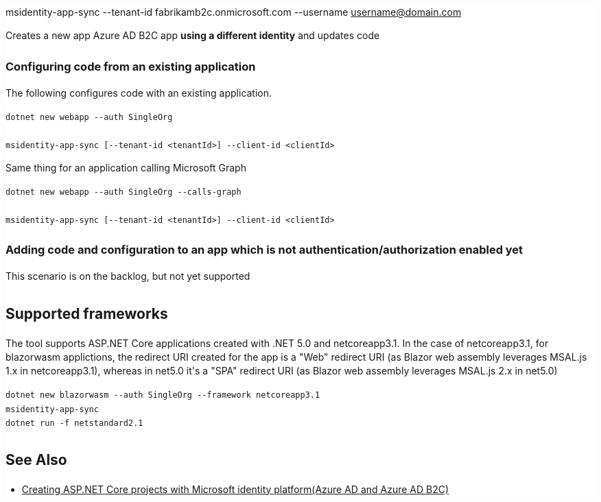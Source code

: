 msidentity-app-sync --tenant-id fabrikamb2c.onmicrosoft.com  --username username@domain.com
   </code>
  </td>
  <td>Creates a new app Azure AD B2C app <b>using a different identity</b> and updates code</td>
 </tr> 
 
 </table>
 
 
 ### Configuring code from an existing application
 
 The following configures code with an existing application.

 ```Shell
dotnet new webapp --auth SingleOrg

msidentity-app-sync [--tenant-id <tenantId>] --client-id <clientId>
 ```

 Same thing for an application calling Microsoft Graph

 ```Shell
dotnet new webapp --auth SingleOrg --calls-graph

msidentity-app-sync [--tenant-id <tenantId>] --client-id <clientId>
 ```

 ### Adding code and configuration to an app which is not authentication/authorization enabled yet
 
 This scenario is on the backlog, but not yet supported

## Supported frameworks

The tool supports ASP.NET Core applications created with .NET 5.0 and netcoreapp3.1. In the case of netcoreapp3.1, for blazorwasm applictions, the redirect URI created for the app is a "Web" redirect URI (as Blazor web assembly leverages MSAL.js 1.x in netcoreapp3.1), whereas in net5.0 it's a "SPA" redirect URI (as Blazor web assembly leverages MSAL.js 2.x in net5.0) 

```Shell
dotnet new blazorwasm --auth SingleOrg --framework netcoreapp3.1
msidentity-app-sync
dotnet run -f netstandard2.1
```

## See Also

- [Creating ASP.NET Core projects with Microsoft identity platform(Azure AD and Azure AD B2C)](vs2019-16.9-how-to-use.md)
